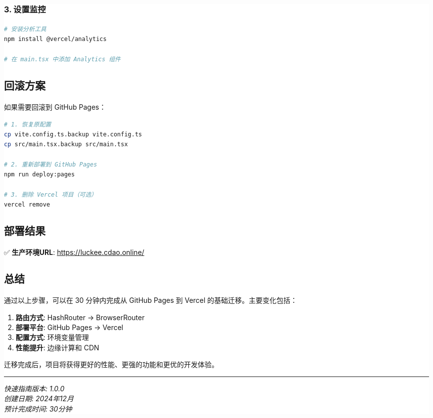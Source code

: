 ### 3. 设置监控
```bash
# 安装分析工具
npm install @vercel/analytics

# 在 main.tsx 中添加 Analytics 组件
```

## 回滚方案

如果需要回滚到 GitHub Pages：

```bash
# 1. 恢复原配置
cp vite.config.ts.backup vite.config.ts
cp src/main.tsx.backup src/main.tsx

# 2. 重新部署到 GitHub Pages
npm run deploy:pages

# 3. 删除 Vercel 项目（可选）
vercel remove
```

## 部署结果

✅ **生产环境URL**: https://luckee.cdao.online/

## 总结

通过以上步骤，可以在 30 分钟内完成从 GitHub Pages 到 Vercel 的基础迁移。主要变化包括：

1. **路由方式**: HashRouter → BrowserRouter
2. **部署平台**: GitHub Pages → Vercel
3. **配置方式**: 环境变量管理
4. **性能提升**: 边缘计算和 CDN

迁移完成后，项目将获得更好的性能、更强的功能和更优的开发体验。

---

*快速指南版本: 1.0.0*  
*创建日期: 2024年12月*  
*预计完成时间: 30分钟*
